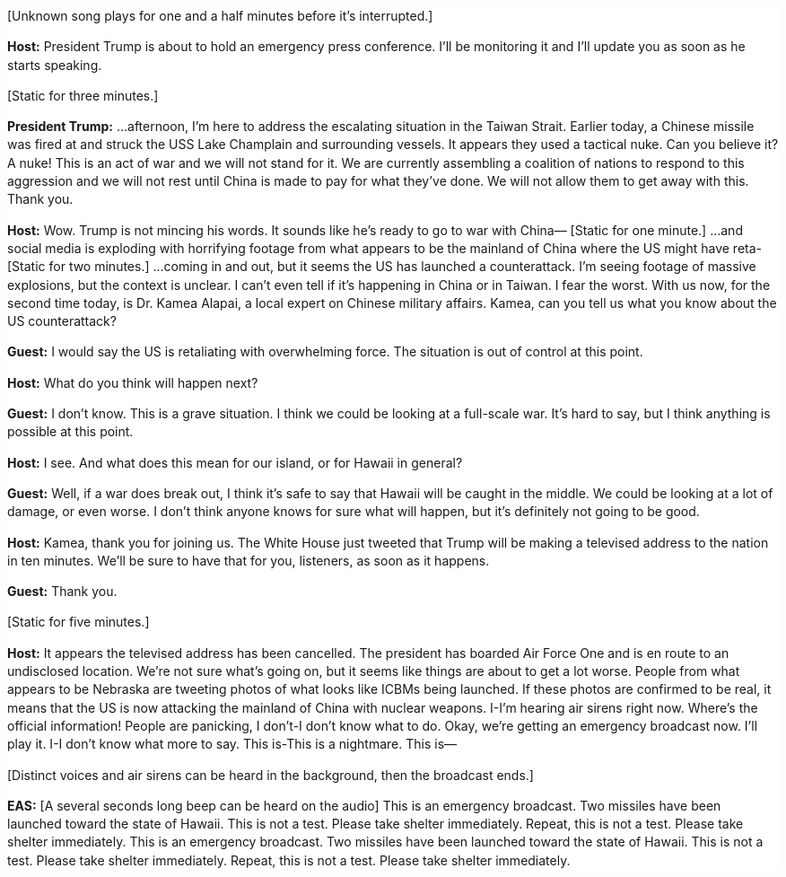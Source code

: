 \[Unknown song plays for one and a half minutes before it’s interrupted.\]

**Host:** President Trump is about to hold an emergency press conference. I’ll be monitoring it and I’ll update you as soon as he starts speaking.

\[Static for three minutes.\]

**President Trump:** …afternoon, I’m here to address the escalating situation in the Taiwan Strait. Earlier today, a Chinese missile was fired at and struck the USS Lake Champlain and surrounding vessels. It appears they used a tactical nuke. Can you believe it? A nuke! This is an act of war and we will not stand for it. We are currently assembling a coalition of nations to respond to this aggression and we will not rest until China is made to pay for what they’ve done. We will not allow them to get away with this. Thank you.

**Host:** Wow. Trump is not mincing his words. It sounds like he’s ready to go to war with China–– \[Static for one minute.\] …and social media is exploding with horrifying footage from what appears to be the mainland of China where the US might have reta- \[Static for two minutes.\] ...coming in and out, but it seems the US has launched a counterattack. I’m seeing footage of massive explosions, but the context is unclear. I can’t even tell if it’s happening in China or in Taiwan. I fear the worst. With us now, for the second time today, is Dr. Kamea Alapai, a local expert on Chinese military affairs. Kamea, can you tell us what you know about the US counterattack?

**Guest:** I would say the US is retaliating with overwhelming force. The situation is out of control at this point.

**Host:** What do you think will happen next?

**Guest:** I don’t know. This is a grave situation. I think we could be looking at a full-scale war. It’s hard to say, but I think anything is possible at this point.

**Host:** I see. And what does this mean for our island, or for Hawaii in general?

**Guest:** Well, if a war does break out, I think it’s safe to say that Hawaii will be caught in the middle. We could be looking at a lot of damage, or even worse. I don’t think anyone knows for sure what will happen, but it’s definitely not going to be good.

**Host:** Kamea, thank you for joining us. The White House just tweeted that Trump will be making a televised address to the nation in ten minutes. We’ll be sure to have that for you, listeners, as soon as it happens.

**Guest:** Thank you.

\[Static for five minutes.\]

**Host:** It appears the televised address has been cancelled. The president has boarded Air Force One and is en route to an undisclosed location. We’re not sure what’s going on, but it seems like things are about to get a lot worse. People from what appears to be Nebraska are tweeting photos of what looks like ICBMs being launched. If these photos are confirmed to be real, it means that the US is now attacking the mainland of China with nuclear weapons. I-I’m hearing air sirens right now. Where’s the official information! People are panicking, I don’t-I don’t know what to do. Okay, we’re getting an emergency broadcast now. I’ll play it. I-I don’t know what more to say. This is-This is a nightmare. This is––

\[Distinct voices and air sirens can be heard in the background, then the broadcast ends.\]

**EAS:** \[A several seconds long beep can be heard on the audio\] This is an emergency broadcast. Two missiles have been launched toward the state of Hawaii. This is not a test. Please take shelter immediately. Repeat, this is not a test. Please take shelter immediately. This is an emergency broadcast. Two missiles have been launched toward the state of Hawaii. This is not a test. Please take shelter immediately. Repeat, this is not a test. Please take shelter immediately.
